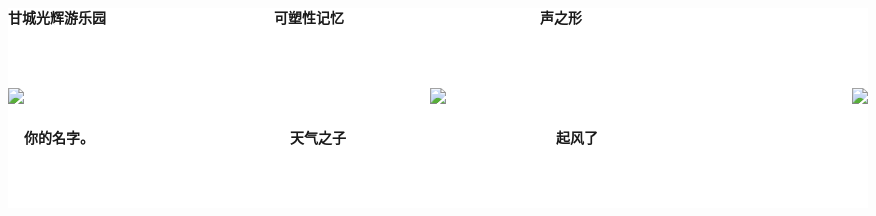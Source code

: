 <div>
<h4 align="left">甘城光辉游乐园&emsp;&emsp;&emsp;&emsp;&emsp;&emsp;&emsp;&emsp;&emsp;&emsp;&emsp;&emsp;可塑性记忆&emsp;&emsp;&emsp;&emsp;&emsp;&emsp;&emsp;&emsp;&emsp;&emsp;&emsp;&emsp;&emsp;&emsp;声之形</h4>
</div>

<br>
<br>





<div height="310" align="center">

<div>
<a href="https://www.bilibili.com/bangumi/play/ss12044/" target="_blank">
<img src="https://i0.hdslb.com/bfs/bangumi/image/8027312ac645f4734e1aba8291d99be77e516176.jpg" height="270"   align="left"/>  
</a>
</div>

<div>
<a href="http://www.taichengziben.com/vodplay/14033-1-1.html" target="_blank">
<img src="https://img.huishij.com/upload/vod/20210101-1/d1a7d12a5268c78303ab0b43519cb2bb.jpg" height="270"   align="right"/>  
</a>
</div>

<div>
<a href="https://www.bilibili.com/bangumi/play/ss33343/" target="_blank">
<img src="https://i0.hdslb.com/bfs/bangumi/image/33680a2209c4dba76322b2ffeeaf3dd821db576c.png" height="270"   />  
</a>
</div>

<div>
<h4 align="left">你的名字。&emsp;&emsp;&emsp;&emsp;&emsp;&emsp;&emsp;&emsp;&emsp;&emsp;&emsp;&emsp;&emsp;&emsp;天气之子&emsp;&emsp;&emsp;&emsp;&emsp;&emsp;&emsp;&emsp;&emsp;&emsp;&emsp;&emsp;&emsp;&emsp;&emsp;起风了</h4>
</div>

<br>
<br>



</body>

</html>


